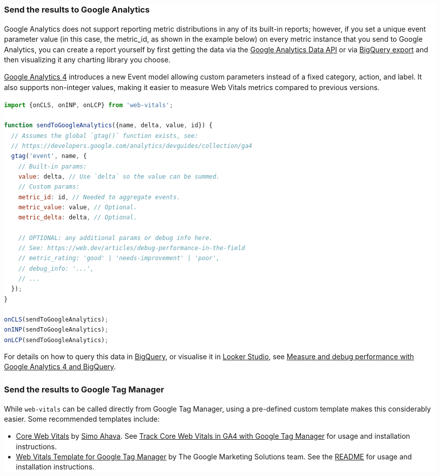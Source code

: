 ### Send the results to Google Analytics

Google Analytics does not support reporting metric distributions in any of its built-in reports; however, if you set a unique event parameter value (in this case, the metric_id, as shown in the example below) on every metric instance that you send to Google Analytics, you can create a report yourself by first getting the data via the [Google Analytics Data API](https://developers.google.com/analytics/devguides/reporting/data/v1) or via [BigQuery export](https://support.google.com/analytics/answer/9358801) and then visualizing it any charting library you choose.

[Google Analytics 4](https://support.google.com/analytics/answer/10089681) introduces a new Event model allowing custom parameters instead of a fixed category, action, and label. It also supports non-integer values, making it easier to measure Web Vitals metrics compared to previous versions.

```js
import {onCLS, onINP, onLCP} from 'web-vitals';

function sendToGoogleAnalytics({name, delta, value, id}) {
  // Assumes the global `gtag()` function exists, see:
  // https://developers.google.com/analytics/devguides/collection/ga4
  gtag('event', name, {
    // Built-in params:
    value: delta, // Use `delta` so the value can be summed.
    // Custom params:
    metric_id: id, // Needed to aggregate events.
    metric_value: value, // Optional.
    metric_delta: delta, // Optional.

    // OPTIONAL: any additional params or debug info here.
    // See: https://web.dev/articles/debug-performance-in-the-field
    // metric_rating: 'good' | 'needs-improvement' | 'poor',
    // debug_info: '...',
    // ...
  });
}

onCLS(sendToGoogleAnalytics);
onINP(sendToGoogleAnalytics);
onLCP(sendToGoogleAnalytics);
```

For details on how to query this data in [BigQuery](https://cloud.google.com/bigquery), or visualise it in [Looker Studio](https://lookerstudio.google.com/), see [Measure and debug performance with Google Analytics 4 and BigQuery](https://web.dev/articles/vitals-ga4).

### Send the results to Google Tag Manager

While `web-vitals` can be called directly from Google Tag Manager, using a pre-defined custom template makes this considerably easier. Some recommended templates include:

- [Core Web Vitals](https://tagmanager.google.com/gallery/#/owners/gtm-templates-simo-ahava/templates/core-web-vitals) by [Simo Ahava](https://www.simoahava.com/). See [Track Core Web Vitals in GA4 with Google Tag Manager](https://www.simoahava.com/analytics/track-core-web-vitals-in-ga4-with-google-tag-manager/) for usage and installation instructions.
- [Web Vitals Template for Google Tag Manager](https://github.com/google-marketing-solutions/web-vitals-gtm-template) by The Google Marketing Solutions team. See the [README](https://github.com/google-marketing-solutions/web-vitals-gtm-template?tab=readme-ov-file#web-vitals-template-for-google-tag-manager) for usage and installation instructions.
